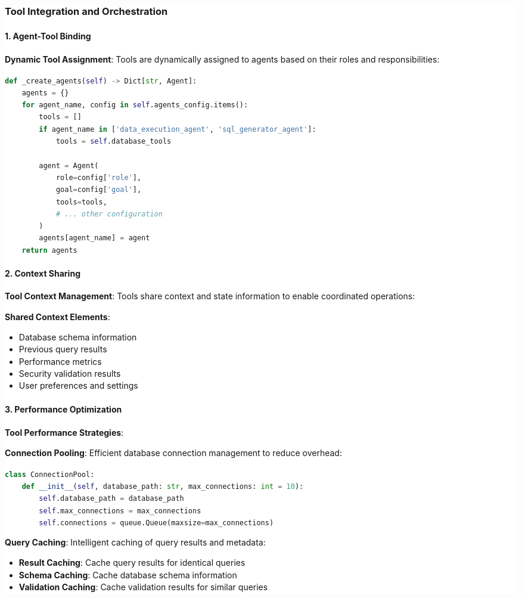 ### Tool Integration and Orchestration

#### 1. Agent-Tool Binding

**Dynamic Tool Assignment**: Tools are dynamically assigned to agents based on their roles and responsibilities:

```python
def _create_agents(self) -> Dict[str, Agent]:
    agents = {}
    for agent_name, config in self.agents_config.items():
        tools = []
        if agent_name in ['data_execution_agent', 'sql_generator_agent']:
            tools = self.database_tools
        
        agent = Agent(
            role=config['role'],
            goal=config['goal'],
            tools=tools,
            # ... other configuration
        )
        agents[agent_name] = agent
    return agents
```

#### 2. Context Sharing

**Tool Context Management**: Tools share context and state information to enable coordinated operations:

**Shared Context Elements**:
- Database schema information
- Previous query results
- Performance metrics
- Security validation results
- User preferences and settings

#### 3. Performance Optimization

**Tool Performance Strategies**:

**Connection Pooling**: Efficient database connection management to reduce overhead:
```python
class ConnectionPool:
    def __init__(self, database_path: str, max_connections: int = 10):
        self.database_path = database_path
        self.max_connections = max_connections
        self.connections = queue.Queue(maxsize=max_connections)
```

**Query Caching**: Intelligent caching of query results and metadata:
- **Result Caching**: Cache query results for identical queries
- **Schema Caching**: Cache database schema information
- **Validation Caching**: Cache validation results for similar queries
